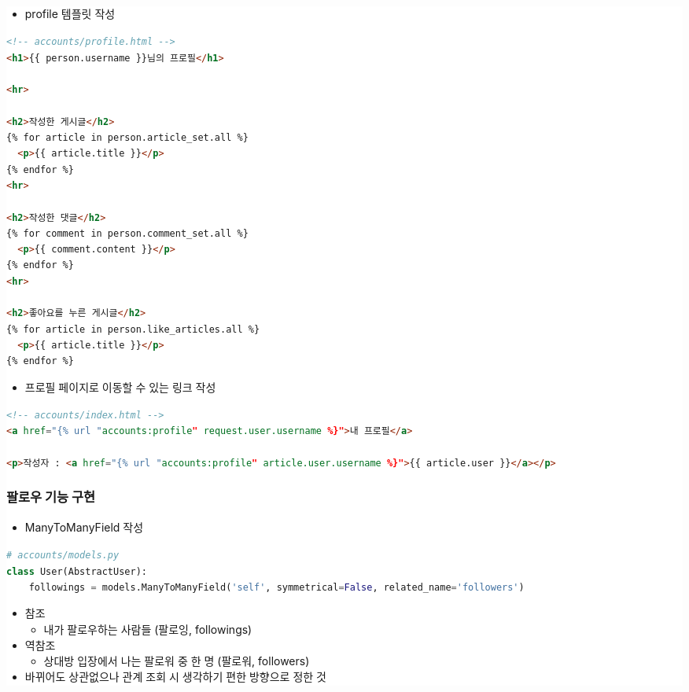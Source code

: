 

- profile 템플릿 작성

```html
<!-- accounts/profile.html -->
<h1>{{ person.username }}님의 프로필</h1>
  
<hr>

<h2>작성한 게시글</h2>
{% for article in person.article_set.all %}
  <p>{{ article.title }}</p>
{% endfor %}
<hr>

<h2>작성한 댓글</h2>
{% for comment in person.comment_set.all %}
  <p>{{ comment.content }}</p>
{% endfor %}
<hr>

<h2>좋아요를 누른 게시글</h2>
{% for article in person.like_articles.all %}
  <p>{{ article.title }}</p>
{% endfor %}
```



- 프로필 페이지로 이동할 수 있는 링크 작성

```html
<!-- accounts/index.html -->
<a href="{% url "accounts:profile" request.user.username %}">내 프로필</a>

<p>작성자 : <a href="{% url "accounts:profile" article.user.username %}">{{ article.user }}</a></p>
```



### 팔로우 기능 구현

- ManyToManyField 작성

```py
# accounts/models.py
class User(AbstractUser):
    followings = models.ManyToManyField('self', symmetrical=False, related_name='followers')
```

- 참조
  - 내가 팔로우하는 사람들 (팔로잉, followings)
- 역참조
  - 상대방 입장에서 나는 팔로워 중 한 명 (팔로워, followers)
- 바뀌어도 상관없으나 관계 조회 시 생각하기 편한 방향으로 정한 것

